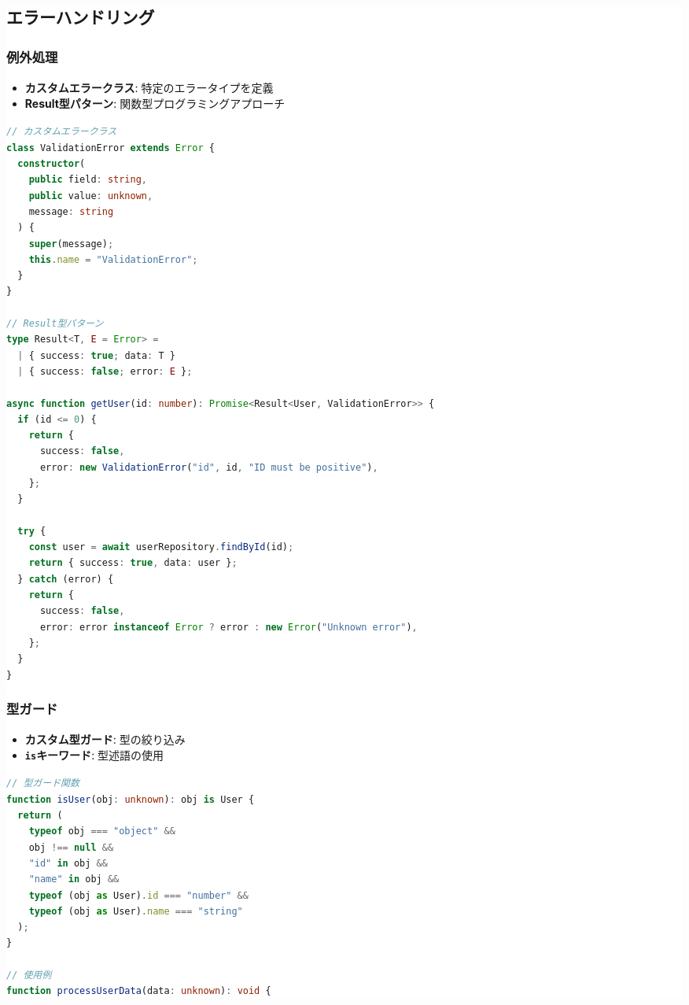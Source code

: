 ## エラーハンドリング

### 例外処理
- **カスタムエラークラス**: 特定のエラータイプを定義
- **Result型パターン**: 関数型プログラミングアプローチ

```typescript
// カスタムエラークラス
class ValidationError extends Error {
  constructor(
    public field: string,
    public value: unknown,
    message: string
  ) {
    super(message);
    this.name = "ValidationError";
  }
}

// Result型パターン
type Result<T, E = Error> =
  | { success: true; data: T }
  | { success: false; error: E };

async function getUser(id: number): Promise<Result<User, ValidationError>> {
  if (id <= 0) {
    return {
      success: false,
      error: new ValidationError("id", id, "ID must be positive"),
    };
  }

  try {
    const user = await userRepository.findById(id);
    return { success: true, data: user };
  } catch (error) {
    return {
      success: false,
      error: error instanceof Error ? error : new Error("Unknown error"),
    };
  }
}
```

### 型ガード
- **カスタム型ガード**: 型の絞り込み
- **`is`キーワード**: 型述語の使用

```typescript
// 型ガード関数
function isUser(obj: unknown): obj is User {
  return (
    typeof obj === "object" &&
    obj !== null &&
    "id" in obj &&
    "name" in obj &&
    typeof (obj as User).id === "number" &&
    typeof (obj as User).name === "string"
  );
}

// 使用例
function processUserData(data: unknown): void {
```